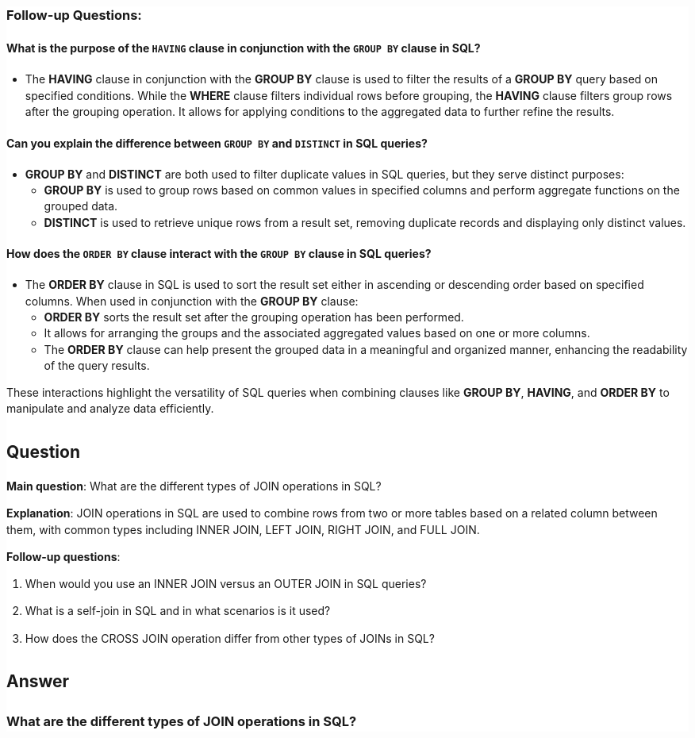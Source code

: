 ### Follow-up Questions:

#### What is the purpose of the `HAVING` clause in conjunction with the `GROUP BY` clause in SQL?

- The **HAVING** clause in conjunction with the **GROUP BY** clause is used to filter the results of a **GROUP BY** query based on specified conditions. While the **WHERE** clause filters individual rows before grouping, the **HAVING** clause filters group rows after the grouping operation. It allows for applying conditions to the aggregated data to further refine the results.

#### Can you explain the difference between `GROUP BY` and `DISTINCT` in SQL queries?

- **GROUP BY** and **DISTINCT** are both used to filter duplicate values in SQL queries, but they serve distinct purposes:
  - **GROUP BY** is used to group rows based on common values in specified columns and perform aggregate functions on the grouped data.
  - **DISTINCT** is used to retrieve unique rows from a result set, removing duplicate records and displaying only distinct values.

#### How does the `ORDER BY` clause interact with the `GROUP BY` clause in SQL queries?

- The **ORDER BY** clause in SQL is used to sort the result set either in ascending or descending order based on specified columns. When used in conjunction with the **GROUP BY** clause:
  - **ORDER BY** sorts the result set after the grouping operation has been performed.
  - It allows for arranging the groups and the associated aggregated values based on one or more columns.
  - The **ORDER BY** clause can help present the grouped data in a meaningful and organized manner, enhancing the readability of the query results.

These interactions highlight the versatility of SQL queries when combining clauses like **GROUP BY**, **HAVING**, and **ORDER BY** to manipulate and analyze data efficiently.

## Question
**Main question**: What are the different types of JOIN operations in SQL?

**Explanation**: JOIN operations in SQL are used to combine rows from two or more tables based on a related column between them, with common types including INNER JOIN, LEFT JOIN, RIGHT JOIN, and FULL JOIN.

**Follow-up questions**:

1. When would you use an INNER JOIN versus an OUTER JOIN in SQL queries?

2. What is a self-join in SQL and in what scenarios is it used?

3. How does the CROSS JOIN operation differ from other types of JOINs in SQL?





## Answer

### What are the different types of JOIN operations in SQL?
